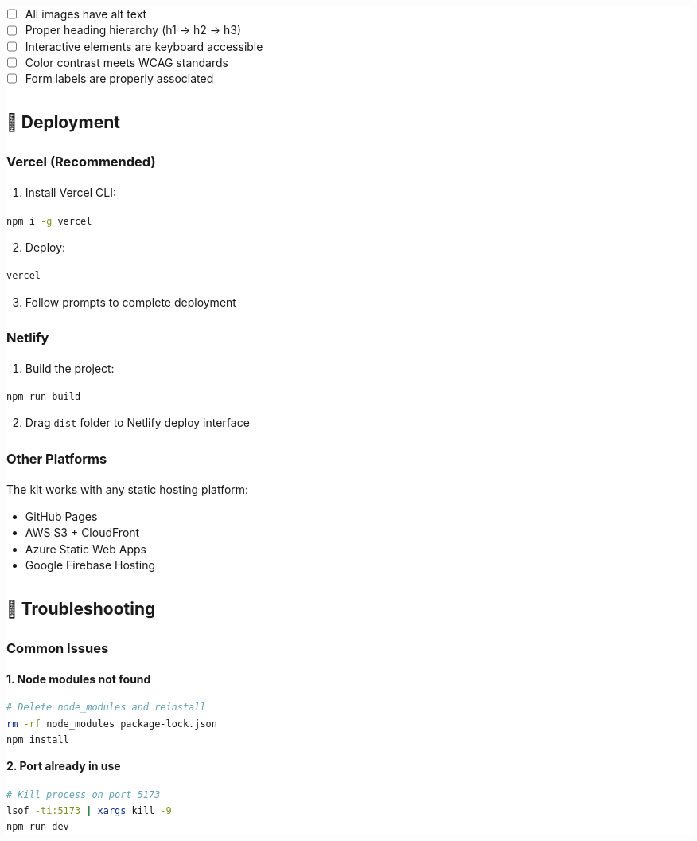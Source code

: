 - [ ] All images have alt text
- [ ] Proper heading hierarchy (h1 → h2 → h3)
- [ ] Interactive elements are keyboard accessible
- [ ] Color contrast meets WCAG standards
- [ ] Form labels are properly associated

## 🚢 Deployment

### Vercel (Recommended)

1. Install Vercel CLI:
```bash
npm i -g vercel
```

2. Deploy:
```bash
vercel
```

3. Follow prompts to complete deployment

### Netlify

1. Build the project:
```bash
npm run build
```

2. Drag `dist` folder to Netlify deploy interface

### Other Platforms

The kit works with any static hosting platform:
- GitHub Pages
- AWS S3 + CloudFront
- Azure Static Web Apps
- Google Firebase Hosting

## 🐛 Troubleshooting

### Common Issues

**1. Node modules not found**
```bash
# Delete node_modules and reinstall
rm -rf node_modules package-lock.json
npm install
```

**2. Port already in use**
```bash
# Kill process on port 5173
lsof -ti:5173 | xargs kill -9
npm run dev
```
